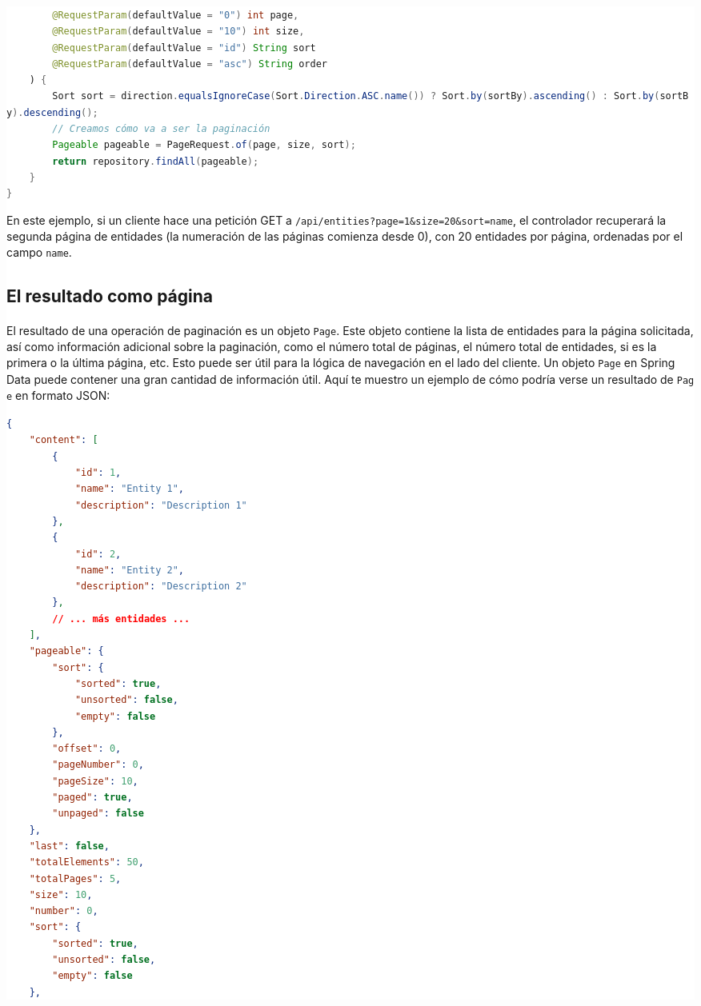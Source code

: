 ```java
        @RequestParam(defaultValue = "0") int page,
        @RequestParam(defaultValue = "10") int size,
        @RequestParam(defaultValue = "id") String sort
        @RequestParam(defaultValue = "asc") String order
    ) {
        Sort sort = direction.equalsIgnoreCase(Sort.Direction.ASC.name()) ? Sort.by(sortBy).ascending() : Sort.by(sortBy).descending();
        // Creamos cómo va a ser la paginación
        Pageable pageable = PageRequest.of(page, size, sort);
        return repository.findAll(pageable);
    }
}
```

En este ejemplo, si un cliente hace una petición GET a `/api/entities?page=1&size=20&sort=name`, el controlador recuperará la segunda página de entidades (la numeración de las páginas comienza desde 0), con 20 entidades por página, ordenadas por el campo `name`.

## El resultado como página

El resultado de una operación de paginación es un objeto `Page`. Este objeto contiene la lista de entidades para la página solicitada, así como información adicional sobre la paginación, como el número total de páginas, el número total de entidades, si es la primera o la última página, etc. Esto puede ser útil para la lógica de navegación en el lado del cliente. Un objeto `Page` en Spring Data puede contener una gran cantidad de información útil. Aquí te muestro un ejemplo de cómo podría verse un resultado de `Page` en formato JSON:

```json
{
    "content": [
        {
            "id": 1,
            "name": "Entity 1",
            "description": "Description 1"
        },
        {
            "id": 2,
            "name": "Entity 2",
            "description": "Description 2"
        },
        // ... más entidades ...
    ],
    "pageable": {
        "sort": {
            "sorted": true,
            "unsorted": false,
            "empty": false
        },
        "offset": 0,
        "pageNumber": 0,
        "pageSize": 10,
        "paged": true,
        "unpaged": false
    },
    "last": false,
    "totalElements": 50,
    "totalPages": 5,
    "size": 10,
    "number": 0,
    "sort": {
        "sorted": true,
        "unsorted": false,
        "empty": false
    },
```